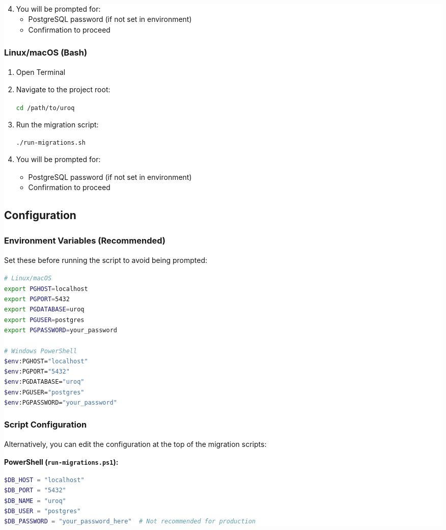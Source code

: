 4. You will be prompted for:
   - PostgreSQL password (if not set in environment)
   - Confirmation to proceed

### Linux/macOS (Bash)

1. Open Terminal
2. Navigate to the project root:
   ```bash
   cd /path/to/uroq
   ```

3. Run the migration script:
   ```bash
   ./run-migrations.sh
   ```

4. You will be prompted for:
   - PostgreSQL password (if not set in environment)
   - Confirmation to proceed

## Configuration

### Environment Variables (Recommended)

Set these before running the script to avoid being prompted:

```bash
# Linux/macOS
export PGHOST=localhost
export PGPORT=5432
export PGDATABASE=uroq
export PGUSER=postgres
export PGPASSWORD=your_password

# Windows PowerShell
$env:PGHOST="localhost"
$env:PGPORT="5432"
$env:PGDATABASE="uroq"
$env:PGUSER="postgres"
$env:PGPASSWORD="your_password"
```

### Script Configuration

Alternatively, you can edit the configuration at the top of the migration scripts:

**PowerShell (`run-migrations.ps1`):**
```powershell
$DB_HOST = "localhost"
$DB_PORT = "5432"
$DB_NAME = "uroq"
$DB_USER = "postgres"
$DB_PASSWORD = "your_password_here"  # Not recommended for production
```
